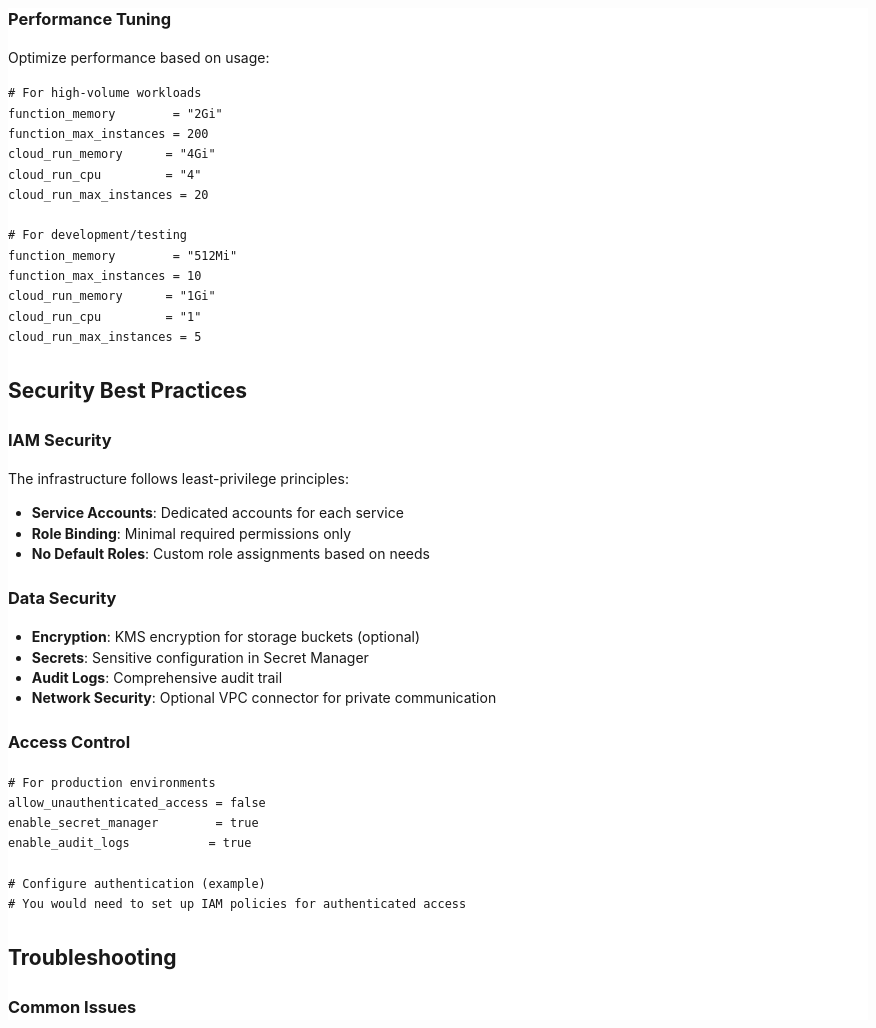 ### Performance Tuning

Optimize performance based on usage:

```hcl
# For high-volume workloads
function_memory        = "2Gi"
function_max_instances = 200
cloud_run_memory      = "4Gi"
cloud_run_cpu         = "4"
cloud_run_max_instances = 20

# For development/testing
function_memory        = "512Mi"
function_max_instances = 10
cloud_run_memory      = "1Gi"
cloud_run_cpu         = "1"
cloud_run_max_instances = 5
```

## Security Best Practices

### IAM Security

The infrastructure follows least-privilege principles:

- **Service Accounts**: Dedicated accounts for each service
- **Role Binding**: Minimal required permissions only
- **No Default Roles**: Custom role assignments based on needs

### Data Security

- **Encryption**: KMS encryption for storage buckets (optional)
- **Secrets**: Sensitive configuration in Secret Manager
- **Audit Logs**: Comprehensive audit trail
- **Network Security**: Optional VPC connector for private communication

### Access Control

```hcl
# For production environments
allow_unauthenticated_access = false
enable_secret_manager        = true
enable_audit_logs           = true

# Configure authentication (example)
# You would need to set up IAM policies for authenticated access
```

## Troubleshooting

### Common Issues

